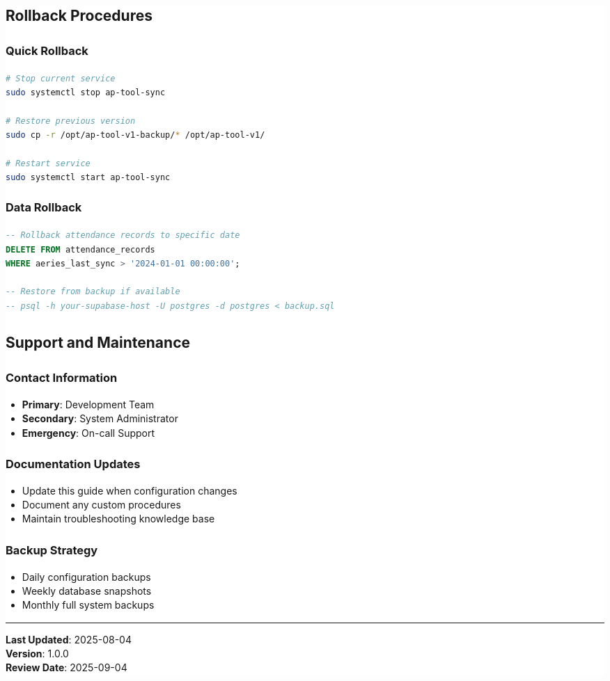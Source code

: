 ## Rollback Procedures

### Quick Rollback

```bash
# Stop current service
sudo systemctl stop ap-tool-sync

# Restore previous version
sudo cp -r /opt/ap-tool-v1-backup/* /opt/ap-tool-v1/

# Restart service
sudo systemctl start ap-tool-sync
```

### Data Rollback

```sql
-- Rollback attendance records to specific date
DELETE FROM attendance_records 
WHERE aeries_last_sync > '2024-01-01 00:00:00';

-- Restore from backup if available
-- psql -h your-supabase-host -U postgres -d postgres < backup.sql
```

## Support and Maintenance

### Contact Information
- **Primary**: Development Team
- **Secondary**: System Administrator
- **Emergency**: On-call Support

### Documentation Updates
- Update this guide when configuration changes
- Document any custom procedures
- Maintain troubleshooting knowledge base

### Backup Strategy
- Daily configuration backups
- Weekly database snapshots
- Monthly full system backups

---

**Last Updated**: 2025-08-04  
**Version**: 1.0.0  
**Review Date**: 2025-09-04